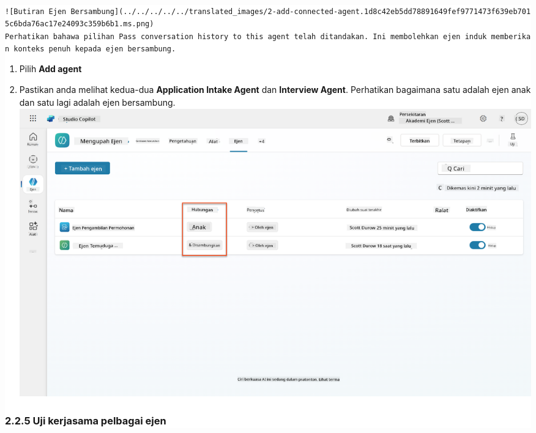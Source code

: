     ![Butiran Ejen Bersambung](../../../../../translated_images/2-add-connected-agent.1d8c42eb5dd78891649fef9771473f639eb7015c6bda76ac17e24093c359b6b1.ms.png)
    Perhatikan bahawa pilihan Pass conversation history to this agent telah ditandakan. Ini membolehkan ejen induk memberikan konteks penuh kepada ejen bersambung.

1. Pilih **Add agent**

1. Pastikan anda melihat kedua-dua **Application Intake Agent** dan **Interview Agent**. Perhatikan bagaimana satu adalah ejen anak dan satu lagi adalah ejen bersambung.  
    ![Ejen anak dan ejen bersambung](../../../../../translated_images/2-child-and-connected.d888e561872260dfa66c657d5b31f99f2a3e492c2ed62284e124c5b81af54e7b.ms.png)

### 2.2.5 Uji kerjasama pelbagai ejen
